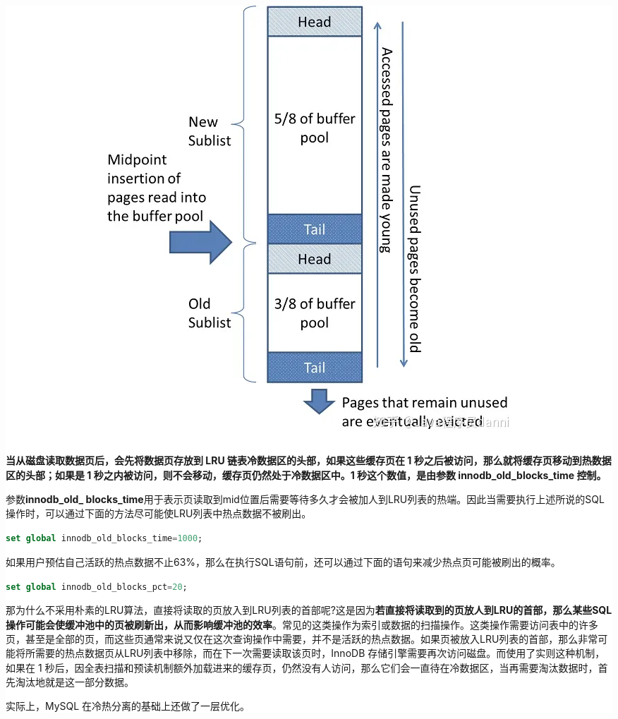 <center><img src="assets/v2-b1542fa213b5322ed17364411af8cf99_1440w.webp" ></center>

**当从磁盘读取数据页后，会先将数据页存放到 LRU 链表冷数据区的头部，如果这些缓存页在 1 秒之后被访问，那么就将缓存页移动到热数据区的头部；如果是 1 秒之内被访问，则不会移动，缓存页仍然处于冷数据区中。1 秒这个数值，是由参数 innodb_old_blocks_time 控制。**

参数**innodb_old_ blocks_time**用于表示页读取到mid位置后需要等待多久才会被加人到LRU列表的热端。因此当需要执行上述所说的SQL操作时，可以通过下面的方法尽可能使LRU列表中热点数据不被刷出。

```sql
set global innodb_old_blocks_time=1000;
```

如果用户预估自己活跃的热点数据不止63%，那么在执行SQL语句前，还可以通过下面的语句来减少热点页可能被刷出的概率。
```sql
set global innodb_old_blocks_pct=20;
```

那为什么不采用朴素的LRU算法，直接将读取的页放入到LRU列表的首部呢?这是因为**若直接将读取到的页放人到LRU的首部，那么某些SQL操作可能会使缓冲池中的页被刷新出，从而影响缓冲池的效率**。常见的这类操作为索引或数据的扫描操作。这类操作需要访问表中的许多页，甚至是全部的页，而这些页通常来说又仅在这次查询操作中需要，并不是活跃的热点数据。如果页被放入LRU列表的首部，那么非常可能将所需要的热点数据页从LRU列表中移除，而在下一次需要读取该页时，InnoDB 存储引擎需要再次访问磁盘。而使用了实则这种机制，如果在 1 秒后，因全表扫描和预读机制额外加载进来的缓存页，仍然没有人访问，那么它们会一直待在冷数据区，当再需要淘汰数据时，首先淘汰地就是这一部分数据。

实际上，MySQL 在冷热分离的基础上还做了一层优化。
